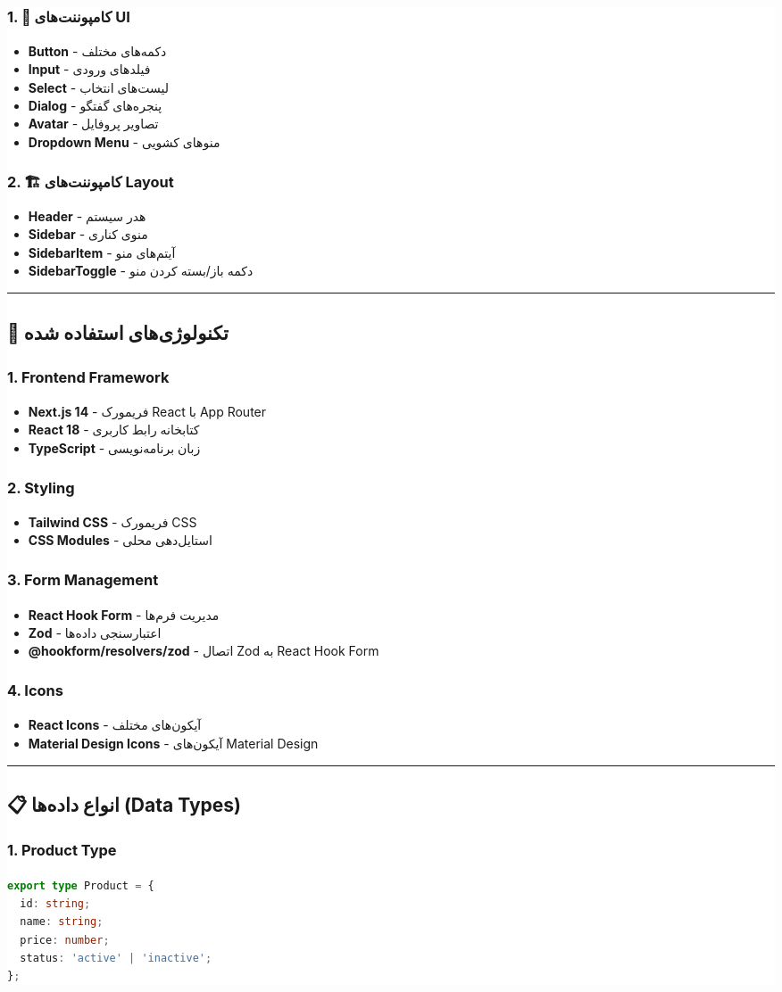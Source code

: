 ### 1. 🎨 **کامپوننت‌های UI**

- **Button** - دکمه‌های مختلف
- **Input** - فیلدهای ورودی
- **Select** - لیست‌های انتخاب
- **Dialog** - پنجره‌های گفتگو
- **Avatar** - تصاویر پروفایل
- **Dropdown Menu** - منوهای کشویی

### 2. 🏗️ **کامپوننت‌های Layout**

- **Header** - هدر سیستم
- **Sidebar** - منوی کناری
- **SidebarItem** - آیتم‌های منو
- **SidebarToggle** - دکمه باز/بسته کردن منو

---

## 🔧 تکنولوژی‌های استفاده شده

### 1. **Frontend Framework**

- **Next.js 14** - فریمورک React با App Router
- **React 18** - کتابخانه رابط کاربری
- **TypeScript** - زبان برنامه‌نویسی

### 2. **Styling**

- **Tailwind CSS** - فریمورک CSS
- **CSS Modules** - استایل‌دهی محلی

### 3. **Form Management**

- **React Hook Form** - مدیریت فرم‌ها
- **Zod** - اعتبارسنجی داده‌ها
- **@hookform/resolvers/zod** - اتصال Zod به React Hook Form

### 4. **Icons**

- **React Icons** - آیکون‌های مختلف
- **Material Design Icons** - آیکون‌های Material Design

---

## 📋 انواع داده‌ها (Data Types)

### 1. **Product Type**

```typescript
export type Product = {
  id: string;
  name: string;
  price: number;
  status: 'active' | 'inactive';
};
```
